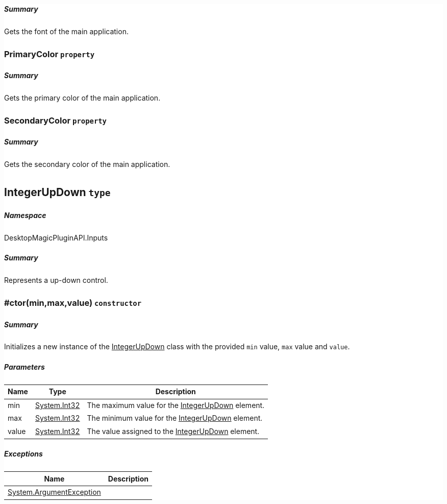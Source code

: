 ##### Summary

Gets the font of the main application.

<a name='P-DesktopMagicPluginAPI-ITheme-PrimaryColor'></a>
### PrimaryColor `property`

##### Summary

Gets the primary color of the main application.

<a name='P-DesktopMagicPluginAPI-ITheme-SecondaryColor'></a>
### SecondaryColor `property`

##### Summary

Gets the secondary color of the main application.

<a name='T-DesktopMagicPluginAPI-Inputs-IntegerUpDown'></a>
## IntegerUpDown `type`

##### Namespace

DesktopMagicPluginAPI.Inputs

##### Summary

Represents a up-down control.

<a name='M-DesktopMagicPluginAPI-Inputs-IntegerUpDown-#ctor-System-Int32,System-Int32,System-Int32-'></a>
### #ctor(min,max,value) `constructor`

##### Summary

Initializes a new instance of the [IntegerUpDown](#T-DesktopMagicPluginAPI-Inputs-IntegerUpDown 'DesktopMagicPluginAPI.Inputs.IntegerUpDown') class with the provided `min` value, `max` value and `value`.

##### Parameters

| Name | Type | Description |
| ---- | ---- | ----------- |
| min | [System.Int32](http://msdn.microsoft.com/query/dev14.query?appId=Dev14IDEF1&l=EN-US&k=k:System.Int32 'System.Int32') | The maximum value for the [IntegerUpDown](#T-DesktopMagicPluginAPI-Inputs-IntegerUpDown 'DesktopMagicPluginAPI.Inputs.IntegerUpDown') element. |
| max | [System.Int32](http://msdn.microsoft.com/query/dev14.query?appId=Dev14IDEF1&l=EN-US&k=k:System.Int32 'System.Int32') | The minimum value for the [IntegerUpDown](#T-DesktopMagicPluginAPI-Inputs-IntegerUpDown 'DesktopMagicPluginAPI.Inputs.IntegerUpDown') element. |
| value | [System.Int32](http://msdn.microsoft.com/query/dev14.query?appId=Dev14IDEF1&l=EN-US&k=k:System.Int32 'System.Int32') | The value assigned to the [IntegerUpDown](#T-DesktopMagicPluginAPI-Inputs-IntegerUpDown 'DesktopMagicPluginAPI.Inputs.IntegerUpDown') element. |

##### Exceptions

| Name | Description |
| ---- | ----------- |
| [System.ArgumentException](http://msdn.microsoft.com/query/dev14.query?appId=Dev14IDEF1&l=EN-US&k=k:System.ArgumentException 'System.ArgumentException') |  |
